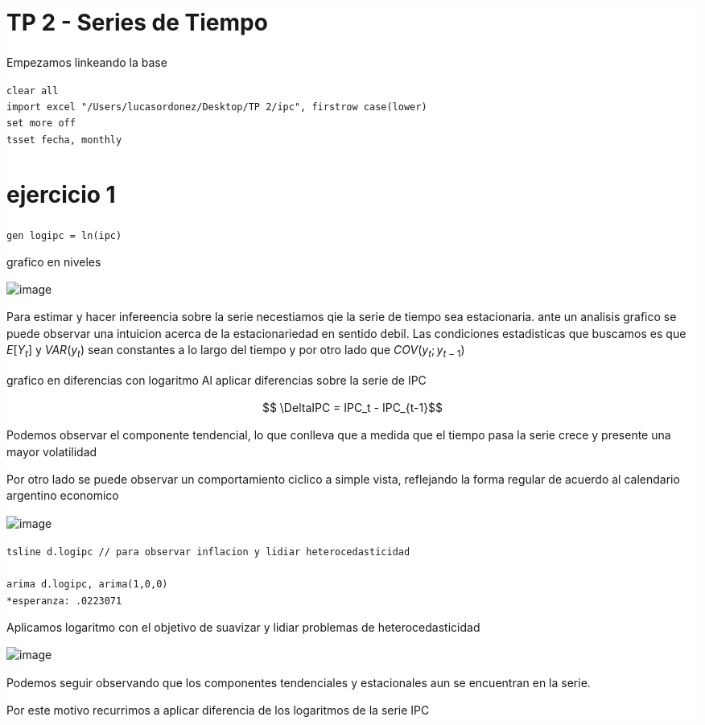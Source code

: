 # TP 2 - Series de Tiempo

Empezamos linkeando la base

```
clear all
import excel "/Users/lucasordonez/Desktop/TP 2/ipc", firstrow case(lower)
set more off
tsset fecha, monthly
```

# ejercicio 1

```
gen logipc = ln(ipc)
```

grafico en niveles

![image](https://user-images.githubusercontent.com/67765423/202881063-d435201e-6ea3-4466-bdfa-b6e2bb775d6d.png)

Para estimar y hacer infereencia sobre la serie necestiamos qie la serie de tiempo sea estacionaria. ante un analisis grafico se puede observar una intuicion acerca de la estacionariedad en sentido debil.
Las condiciones estadisticas que buscamos es que $E[Y_t]$ y $VAR(y_t)$ sean constantes a lo largo del tiempo y por otro lado que $COV(y_t; y_{t-1})$

grafico en diferencias con logaritmo
Al aplicar diferencias sobre la serie de IPC

$$ \DeltaIPC = IPC_t - IPC_{t-1}$$

Podemos observar el componente tendencial, lo que conlleva que a medida que el tiempo pasa la serie crece y presente una mayor volatilidad

Por otro lado se puede observar un comportamiento ciclico a simple vista, reflejando la forma regular de acuerdo al calendario argentino economico

<img width="1246" alt="image" src="https://user-images.githubusercontent.com/67765423/202881098-73c977b6-891d-41d9-b81b-764b8d3d7f57.png">

```
tsline d.logipc // para observar inflacion y lidiar heterocedasticidad

arima d.logipc, arima(1,0,0)
*esperanza: .0223071
```
Aplicamos logaritmo con el objetivo de suavizar y lidiar problemas de heterocedasticidad

<img width="1258" alt="image" src="https://user-images.githubusercontent.com/67765423/202881548-6ac680a7-e645-455d-aed6-950b4e250427.png">

Podemos seguir observando que los componentes tendenciales y estacionales aun se encuentran en la serie.

Por este motivo recurrimos a aplicar diferencia de los logaritmos de la serie IPC
